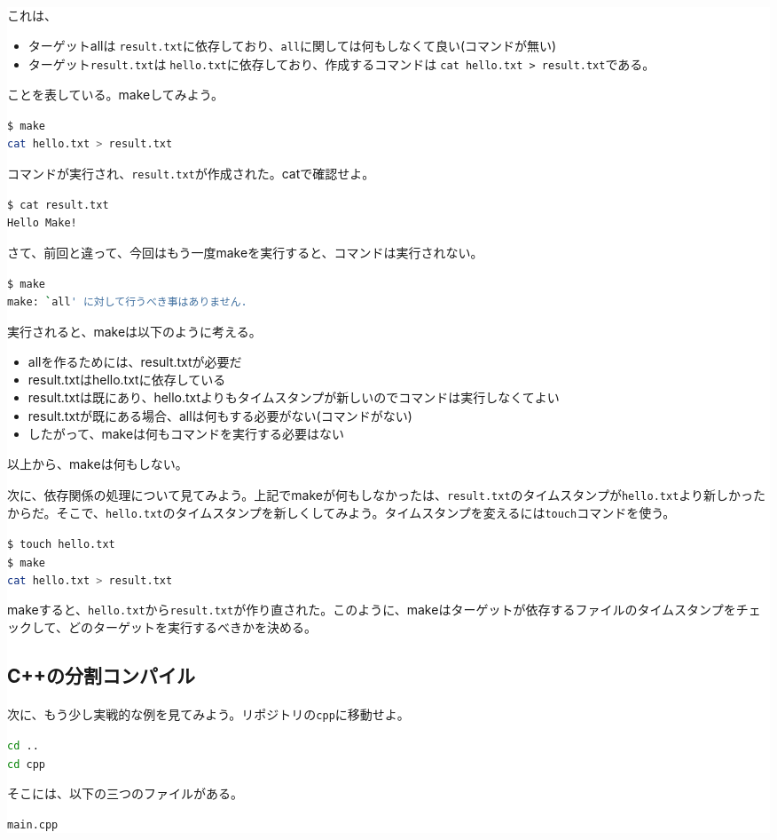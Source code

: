 これは、

* ターゲットallは `result.txt`に依存しており、`all`に関しては何もしなくて良い(コマンドが無い)
* ターゲット`result.txt`は `hello.txt`に依存しており、作成するコマンドは `cat hello.txt > result.txt`である。

ことを表している。makeしてみよう。

```sh
$ make
cat hello.txt > result.txt
```

コマンドが実行され、`result.txt`が作成された。catで確認せよ。

```sh
$ cat result.txt
Hello Make!
```

さて、前回と違って、今回はもう一度makeを実行すると、コマンドは実行されない。

```sh
$ make
make: `all' に対して行うべき事はありません.
```

実行されると、makeは以下のように考える。

* allを作るためには、result.txtが必要だ
* result.txtはhello.txtに依存している
* result.txtは既にあり、hello.txtよりもタイムスタンプが新しいのでコマンドは実行しなくてよい
* result.txtが既にある場合、allは何もする必要がない(コマンドがない)
* したがって、makeは何もコマンドを実行する必要はない

以上から、makeは何もしない。

次に、依存関係の処理について見てみよう。上記でmakeが何もしなかったは、`result.txt`のタイムスタンプが`hello.txt`より新しかったからだ。そこで、`hello.txt`のタイムスタンプを新しくしてみよう。タイムスタンプを変えるには`touch`コマンドを使う。

```sh
$ touch hello.txt
$ make
cat hello.txt > result.txt
```

makeすると、`hello.txt`から`result.txt`が作り直された。このように、makeはターゲットが依存するファイルのタイムスタンプをチェックして、どのターゲットを実行するべきかを決める。

## C++の分割コンパイル

次に、もう少し実戦的な例を見てみよう。リポジトリの`cpp`に移動せよ。

```sh
cd ..
cd cpp
```

そこには、以下の三つのファイルがある。

`main.cpp`
